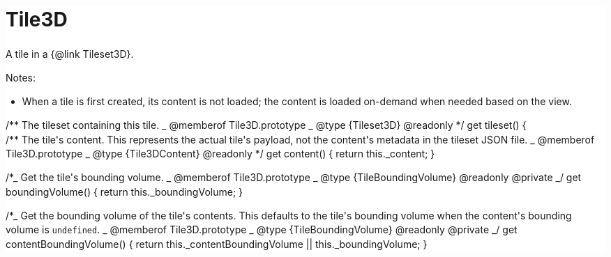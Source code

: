 # Tile3D

A tile in a {@link Tileset3D}.

Notes:

- When a tile is first created, its content is not loaded; the content is loaded on-demand when needed based on the view.

/**
The tileset containing this tile.
_
@memberof Tile3D.prototype
_
@type {Tileset3D}
@readonly
\*/
get tileset() {
\
 /**
The tile's content. This represents the actual tile's payload,
not the content's metadata in the tileset JSON file.
_
@memberof Tile3D.prototype
_
@type {Tile3DContent}
@readonly
\*/
get content() {
return this.\_content;
}

/\*_
Get the tile's bounding volume.
_
@memberof Tile3D.prototype
_
@type {TileBoundingVolume}
@readonly
@private
_/
get boundingVolume() {
return this.\_boundingVolume;
}

/\*_
Get the bounding volume of the tile's contents. This defaults to the
tile's bounding volume when the content's bounding volume is
<code>undefined</code>.
_
@memberof Tile3D.prototype
_
@type {TileBoundingVolume}
@readonly
@private
_/
get contentBoundingVolume() {
return this.\_contentBoundingVolume || this.\_boundingVolume;
}

